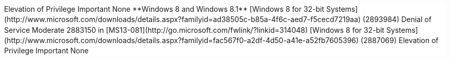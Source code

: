 </td>
<td style="border:1px solid black;">
Elevation of Privilege

</td>
<td style="border:1px solid black;">
Important

</td>
<td style="border:1px solid black;">
None

</td>
</tr>
<tr>
<td style="border:1px solid black;" colspan="4">
**Windows 8 and Windows 8.1**

</td>
</tr>
<tr>
<td style="border:1px solid black;">
[Windows 8 for 32-bit Systems](http://www.microsoft.com/downloads/details.aspx?familyid=ad38505c-b85a-4f6c-aed7-f5cecd7219aa)  
(2893984)

</td>
<td style="border:1px solid black;">
Denial of Service

</td>
<td style="border:1px solid black;">
Moderate

</td>
<td style="border:1px solid black;">
2883150 in [MS13-081](http://go.microsoft.com/fwlink/?linkid=314048)

</td>
</tr>
<tr>
<td style="border:1px solid black;">
[Windows 8 for 32-bit Systems](http://www.microsoft.com/downloads/details.aspx?familyid=fac567f0-a2df-4d50-a41e-a52fb7605396)  
(2887069)

</td>
<td style="border:1px solid black;">
Elevation of Privilege

</td>
<td style="border:1px solid black;">
Important

</td>
<td style="border:1px solid black;">
None

